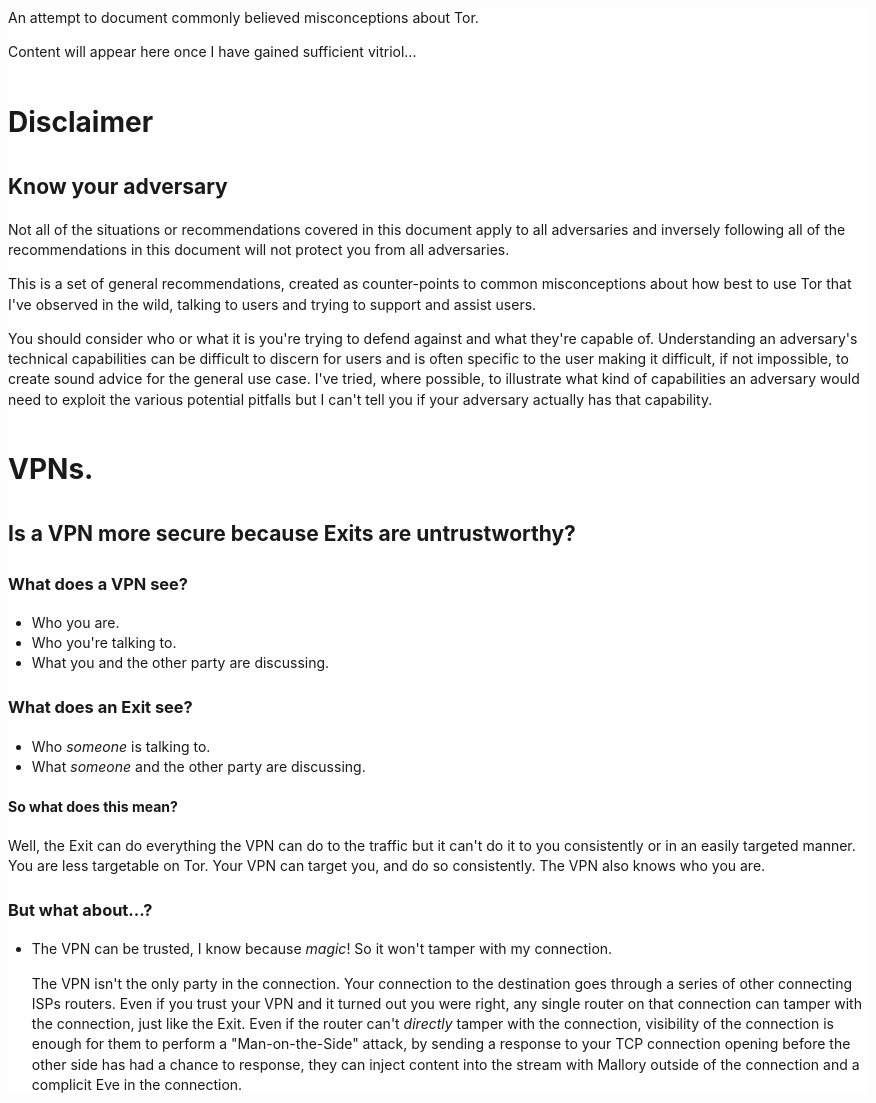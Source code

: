 An attempt to document commonly believed misconceptions about Tor.

Content will appear here once I have gained sufficient vitriol...

# Disclaimer
## Know your adversary
Not all of the situations or recommendations covered in this document apply to all adversaries and inversely following all of the recommendations in this document will not protect you from all adversaries.

This is a set of general recommendations, created as counter-points to common misconceptions about how best to use Tor that I've observed in the wild, talking to users and trying to support and assist users.

You should consider who or what it is you're trying to defend against and what they're capable of. Understanding an adversary's technical capabilities can be difficult to discern for users and is often specific to the user making it difficult, if not impossible, to create sound advice for the general use case. I've tried, where possible, to illustrate what kind of capabilities an adversary would need to exploit the various potential pitfalls but I can't tell you if your adversary actually has that capability.

# VPNs.
## Is a VPN more secure because Exits are untrustworthy?
### What does a VPN see?
* Who you are.
* Who you're talking to.
* What you and the other party are discussing.

### What does an Exit see?
* Who _someone_ is talking to.
* What _someone_ and the other party are discussing.

#### So what does this mean?
Well, the Exit can do everything the VPN can do to the traffic but it can't do it to you consistently or in an easily targeted manner. You are less targetable on Tor. Your VPN can target you, and do so consistently. The VPN also knows who you are.

### But what about...?
- The VPN can be trusted, I know because _magic_! So it won't tamper with my connection.

   The VPN isn't the only party in the connection. Your connection to the destination goes through a series of other connecting ISPs routers. Even if you trust your VPN and it turned out you were right, any single router on that connection can tamper with the connection, just like the Exit. Even if the router can't _directly_ tamper with the connection, visibility of the connection is enough for them to perform a "Man-on-the-Side" attack, by sending a response to your TCP connection opening before the other side has had a chance to response, they can inject content into the stream with Mallory outside of the connection and a complicit Eve in the connection.
